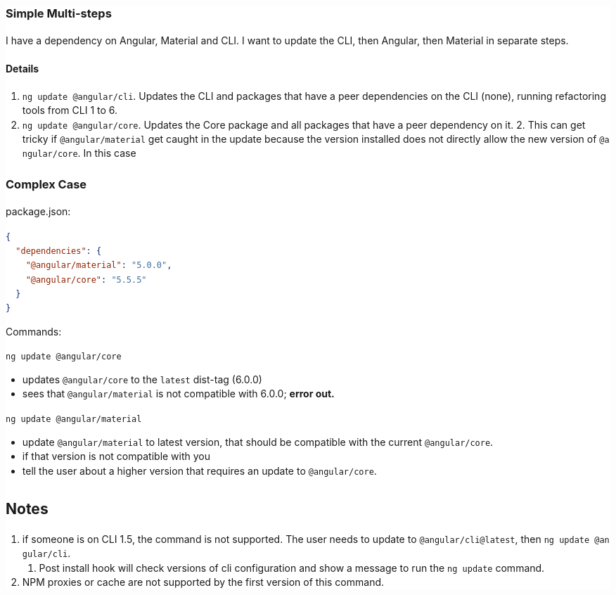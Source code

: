 ### Simple Multi-steps

I have a dependency on Angular, Material and CLI. I want to update the CLI, then Angular, then Material in separate steps.

#### Details

1. `ng update @angular/cli`.
   Updates the CLI and packages that have a peer dependencies on the CLI (none), running refactoring tools from CLI 1 to 6.
1. `ng update @angular/core`.
   Updates the Core package and all packages that have a peer dependency on it.
   2. This can get tricky if `@angular/material` get caught in the update because the version installed does not directly allow the new version of `@angular/core`. In this case

### Complex Case

package.json:

```json
{
  "dependencies": {
    "@angular/material": "5.0.0",
    "@angular/core": "5.5.5"
  }
}
```

Commands:

```bash
ng update @angular/core
```

- updates `@angular/core` to the `latest` dist-tag (6.0.0)
- sees that `@angular/material` is not compatible with 6.0.0; **error out.**

```bash
ng update @angular/material
```

- update `@angular/material` to latest version, that should be compatible with the current `@angular/core`.
- if that version is not compatible with you
- tell the user about a higher version that requires an update to `@angular/core`.

## Notes

1. if someone is on CLI 1.5, the command is not supported. The user needs to update to `@angular/cli@latest`, then `ng update @angular/cli`.
   1. Post install hook will check versions of cli configuration and show a message to run the `ng update` command.
1. NPM proxies or cache are not supported by the first version of this command.
